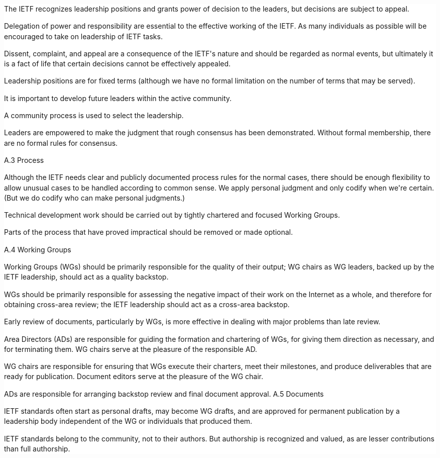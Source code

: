 The IETF recognizes leadership positions and grants power of decision to the leaders, but decisions are subject to appeal.

Delegation of power and responsibility are essential to the effective working of the IETF. As many individuals as possible will be encouraged to take on leadership of IETF tasks.

Dissent, complaint, and appeal are a consequence of the IETF's nature and should be regarded as normal events, but ultimately it is a fact of life that certain decisions cannot be effectively appealed.

Leadership positions are for fixed terms (although we have no formal limitation on the number of terms that may be served).

It is important to develop future leaders within the active community.

A community process is used to select the leadership.

Leaders are empowered to make the judgment that rough consensus has been demonstrated. Without formal membership, there are no formal rules for consensus.

A.3 Process

Although the IETF needs clear and publicly documented process rules for the normal cases, there should be enough flexibility to allow unusual cases to be handled according to common sense. We apply personal judgment and only codify when we're certain. (But we do codify who can make personal judgments.)

Technical development work should be carried out by tightly chartered and focused Working Groups.

Parts of the process that have proved impractical should be removed or made optional.

A.4 Working Groups

Working Groups (WGs) should be primarily responsible for the quality of their output; WG chairs as WG leaders, backed up by the IETF leadership, should act as a quality backstop.

WGs should be primarily responsible for assessing the negative impact of their work on the Internet as a whole, and therefore for obtaining cross-area review; the IETF leadership should act as a cross-area backstop.

Early review of documents, particularly by WGs, is more effective in dealing with major problems than late review.

Area Directors (ADs) are responsible for guiding the formation and chartering of WGs, for giving them direction as necessary, and for terminating them. WG chairs serve at the pleasure of the responsible AD.

WG chairs are responsible for ensuring that WGs execute their charters, meet their milestones, and produce deliverables that are ready for publication. Document editors serve at the pleasure of the WG chair.

ADs are responsible for arranging backstop review and final document approval.
A.5 Documents

IETF standards often start as personal drafts, may become WG drafts, and are approved for permanent publication by a leadership body independent of the WG or individuals that produced them.

IETF standards belong to the community, not to their authors. But authorship is recognized and valued, as are lesser contributions than full authorship.
